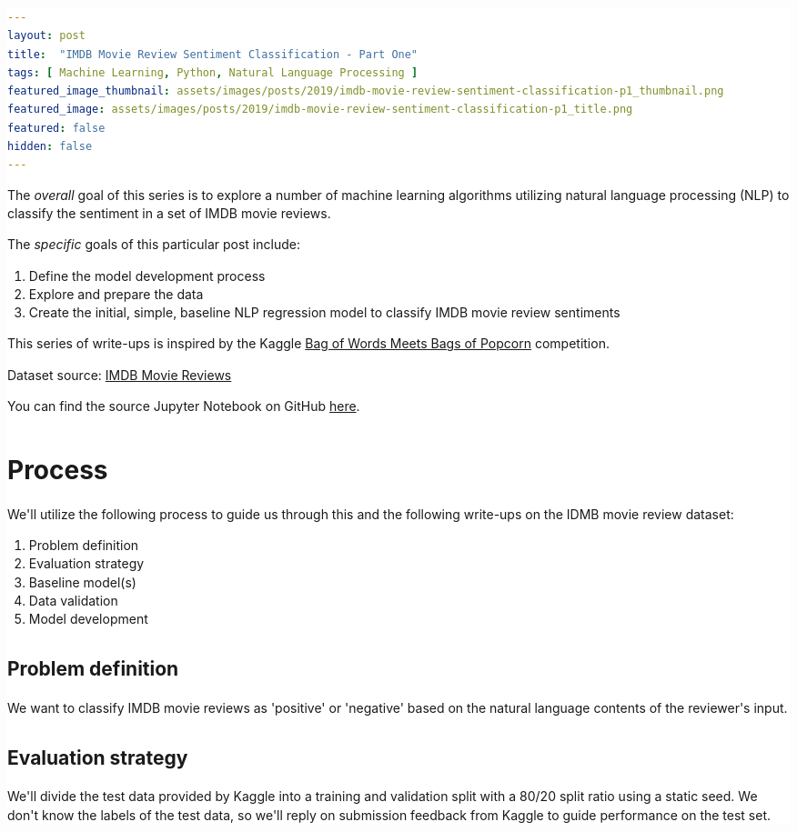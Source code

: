 ```yaml
---
layout: post
title:  "IMDB Movie Review Sentiment Classification - Part One"
tags: [ Machine Learning, Python, Natural Language Processing ]
featured_image_thumbnail: assets/images/posts/2019/imdb-movie-review-sentiment-classification-p1_thumbnail.png
featured_image: assets/images/posts/2019/imdb-movie-review-sentiment-classification-p1_title.png
featured: false
hidden: false
---
```


The _overall_ goal of this series is to explore a number of machine learning algorithms utilizing natural language processing (NLP) to classify the sentiment in a set of IMDB movie reviews.

The _specific_ goals of this particular post include:
1. Define the model development process
2. Explore and prepare the data
3. Create the initial, simple, baseline NLP regression model to classify IMDB movie review sentiments



This series of write-ups is inspired by the Kaggle [
Bag of Words Meets Bags of Popcorn](https://www.kaggle.com/c/word2vec-nlp-tutorial) competition.    

Dataset source:  [IMDB Movie Reviews](https://www.kaggle.com/c/word2vec-nlp-tutorial/data)

You can find the source Jupyter Notebook on GitHub [here](https://github.com/nrasch/Portfolio/blob/master/Machine-Learning/Python/04-Classic-Datasets/Model-06.ipynb).

# Process

We'll utilize the following process to guide us through this and the following write-ups on the IDMB movie review dataset:

1. Problem definition
2. Evaluation strategy
3. Baseline model(s)
4. Data validation
5. Model development

## Problem definition

We want to classify IMDB movie reviews as 'positive' or 'negative' based on the natural language contents of the reviewer's input.

## Evaluation strategy

We'll divide the test data provided by Kaggle into a training and validation split with a 80/20 split ratio using a static seed.  We don't know the labels of the test data, so we'll reply on submission feedback from Kaggle to guide performance on the test set.
